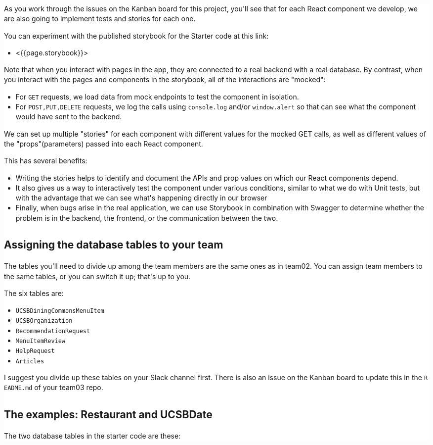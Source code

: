 As you work through the issues on the Kanban board for this project, you'll
see that for each React component we develop, we are also going to implement
tests and stories for each one.

You can experiment with the published storybook for the Starter code at
this link:

* <{{page.storybook}}>

Note that when you interact with pages in the app, they are connected
to a real backend with a real database.  By contrast, when you interact
with the pages and components in the storybook, all of the interactions
are "mocked":

* For `GET` requests, we load data from mock endpoints to test the component in
isolation.  
* For `POST,PUT,DELETE` requests, we log the calls using `console.log` and/or `window.alert` so that can see what the component would have sent to the backend.

We can set up multiple "stories" for each component with different values
for the mocked GET calls, as well as different values of the "props"(parameters) passed into each React component.

This has several benefits:
* Writing the stories helps to identify and document the APIs and prop values on which our React components depend.
* It also gives us a way to interactively test the component under various conditions, similar to what we do with Unit tests, but with the advantage that we can see what's happening directly in our browser
* Finally, when bugs arise in the real application, we can use Storybook in combination with Swagger to determine whether the problem is in the backend, the frontend, or the communication between the two.

## Assigning the database tables to your team

The tables you'll need to divide up among the team members are the same ones
as in team02.  You can assign team members to the same tables, or you can
switch it up; that's up to you.

The six tables are:

* `UCSBDiningCommonsMenuItem`
* `UCSBOrganization`
* `RecommendationRequest`
* `MenuItemReview`
* `HelpRequest`
* `Articles`

I suggest you divide up these tables on your Slack channel first.
There is also an issue on the Kanban board to update this in the `README.md`
of your team03 repo.

## The examples: Restaurant and UCSBDate

The two database tables in the starter code are these:

